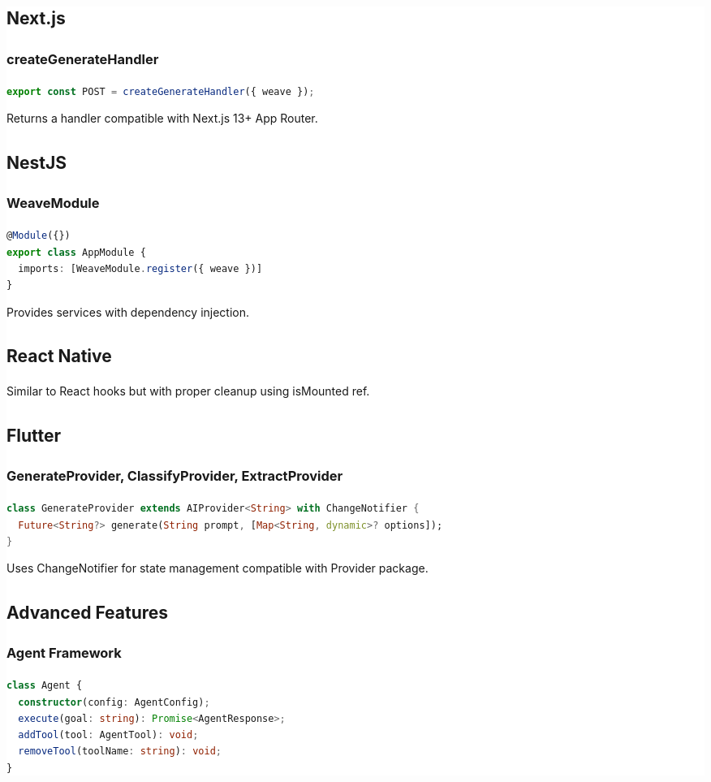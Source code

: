 ## Next.js

### createGenerateHandler

```typescript
export const POST = createGenerateHandler({ weave });
```

Returns a handler compatible with Next.js 13+ App Router.

## NestJS

### WeaveModule

```typescript
@Module({})
export class AppModule {
  imports: [WeaveModule.register({ weave })]
}
```

Provides services with dependency injection.

## React Native

Similar to React hooks but with proper cleanup using isMounted ref.

## Flutter

### GenerateProvider, ClassifyProvider, ExtractProvider

```dart
class GenerateProvider extends AIProvider<String> with ChangeNotifier {
  Future<String?> generate(String prompt, [Map<String, dynamic>? options]);
}
```

Uses ChangeNotifier for state management compatible with Provider package.

## Advanced Features

### Agent Framework

```typescript
class Agent {
  constructor(config: AgentConfig);
  execute(goal: string): Promise<AgentResponse>;
  addTool(tool: AgentTool): void;
  removeTool(toolName: string): void;
}
```
